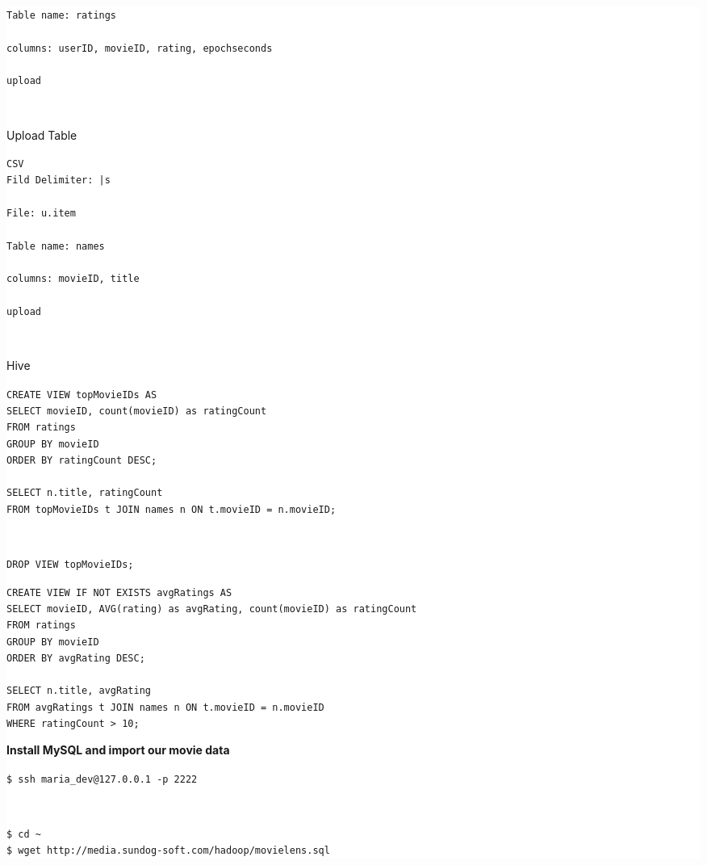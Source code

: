     Table name: ratings

    columns: userID, movieID, rating, epochseconds

    upload

<br/>

Upload Table

    CSV
    Fild Delimiter: |s

    File: u.item

    Table name: names

    columns: movieID, title

    upload

<br/>

Hive

```
CREATE VIEW topMovieIDs AS
SELECT movieID, count(movieID) as ratingCount
FROM ratings
GROUP BY movieID
ORDER BY ratingCount DESC;

SELECT n.title, ratingCount
FROM topMovieIDs t JOIN names n ON t.movieID = n.movieID;
```

<br/>

```
DROP VIEW topMovieIDs;
```

```
CREATE VIEW IF NOT EXISTS avgRatings AS
SELECT movieID, AVG(rating) as avgRating, count(movieID) as ratingCount
FROM ratings
GROUP BY movieID
ORDER BY avgRating DESC;

SELECT n.title, avgRating
FROM avgRatings t JOIN names n ON t.movieID = n.movieID
WHERE ratingCount > 10;
```

**Install MySQL and import our movie data**

    $ ssh maria_dev@127.0.0.1 -p 2222

<br/>

    $ cd ~
    $ wget http://media.sundog-soft.com/hadoop/movielens.sql
